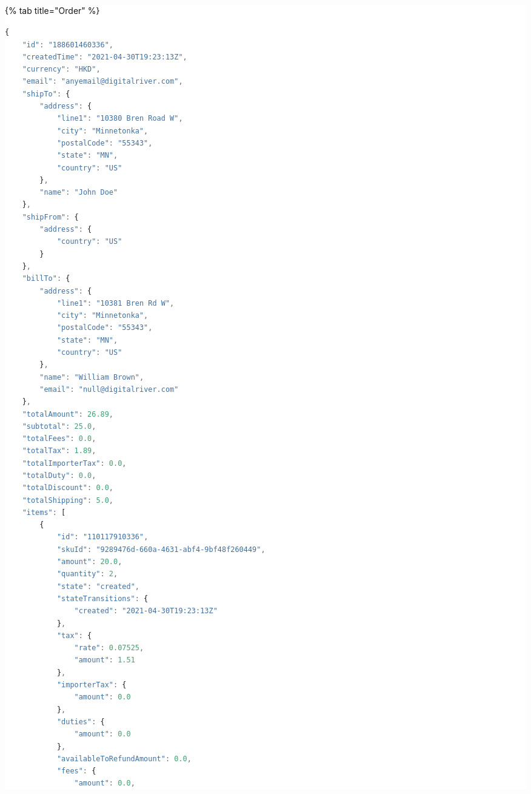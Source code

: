 {% tab title="Order" %}
```javascript
{
    "id": "188601460336",
    "createdTime": "2021-04-30T19:23:13Z",
    "currency": "HKD",
    "email": "anyemail@digitalriver.com",
    "shipTo": {
        "address": {
            "line1": "10380 Bren Road W",
            "city": "Minnetonka",
            "postalCode": "55343",
            "state": "MN",
            "country": "US"
        },
        "name": "John Doe"
    },
    "shipFrom": {
        "address": {
            "country": "US"
        }
    },
    "billTo": {
        "address": {
            "line1": "10381 Bren Rd W",
            "city": "Minnetonka",
            "postalCode": "55343",
            "state": "MN",
            "country": "US"
        },
        "name": "William Brown",
        "email": "null@digitalriver.com"
    },
    "totalAmount": 26.89,
    "subtotal": 25.0,
    "totalFees": 0.0,
    "totalTax": 1.89,
    "totalImporterTax": 0.0,
    "totalDuty": 0.0,
    "totalDiscount": 0.0,
    "totalShipping": 5.0,
    "items": [
        {
            "id": "110117910336",
            "skuId": "9289476d-660a-4631-abf4-9bf48f260449",
            "amount": 20.0,
            "quantity": 2,
            "state": "created",
            "stateTransitions": {
                "created": "2021-04-30T19:23:13Z"
            },
            "tax": {
                "rate": 0.07525,
                "amount": 1.51
            },
            "importerTax": {
                "amount": 0.0
            },
            "duties": {
                "amount": 0.0
            },
            "availableToRefundAmount": 0.0,
            "fees": {
                "amount": 0.0,
```